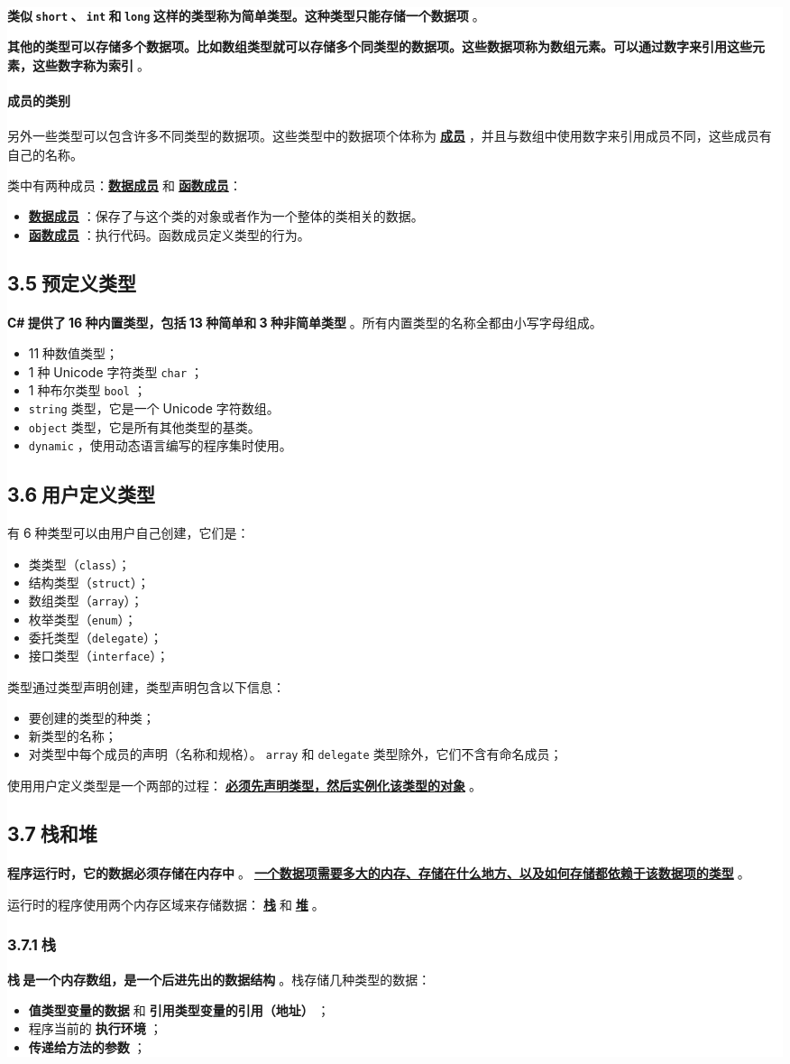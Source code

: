 **类似 `short` 、 `int` 和 `long` 这样的类型称为简单类型。这种类型只能存储一个数据项** 。

**其他的类型可以存储多个数据项。比如数组类型就可以存储多个同类型的数据项。这些数据项称为数组元素。可以通过数字来引用这些元素，这些数字称为索引** 。

#### 成员的类别

另外一些类型可以包含许多不同类型的数据项。这些类型中的数据项个体称为 **<u>成员</u>** ，并且与数组中使用数字来引用成员不同，这些成员有自己的名称。

类中有两种成员：**<u>数据成员</u>** 和 **<u>函数成员</u>**：

* **<u>数据成员</u>** ：保存了与这个类的对象或者作为一个整体的类相关的数据。
* **<u>函数成员</u>** ：执行代码。函数成员定义类型的行为。

## 3.5 预定义类型

**C# 提供了 16 种内置类型，包括 13 种简单和 3 种非简单类型** 。所有内置类型的名称全都由小写字母组成。

* 11 种数值类型；
* 1 种 Unicode 字符类型 `char` ；
* 1 种布尔类型 `bool` ；
* `string` 类型，它是一个 Unicode 字符数组。
* `object` 类型，它是所有其他类型的基类。
* `dynamic` ，使用动态语言编写的程序集时使用。

## 3.6 用户定义类型

有 6 种类型可以由用户自己创建，它们是：

* 类类型（`class`）；
* 结构类型（`struct`）；
* 数组类型（`array`）；
* 枚举类型（`enum`）；
* 委托类型（`delegate`）；
* 接口类型（`interface`）；

类型通过类型声明创建，类型声明包含以下信息：

* 要创建的类型的种类；
* 新类型的名称；
* 对类型中每个成员的声明（名称和规格）。 `array` 和 `delegate` 类型除外，它们不含有命名成员；

使用用户定义类型是一个两部的过程： **<u>必须先声明类型，然后实例化该类型的对象</u>** 。

## 3.7 栈和堆

**程序运行时，它的数据必须存储在内存中** 。 **<u>一个数据项需要多大的内存、存储在什么地方、以及如何存储都依赖于该数据项的类型</u>** 。

运行时的程序使用两个内存区域来存储数据： **<u>栈</u>** 和 **<u>堆</u>** 。

### 3.7.1 栈

**栈 是一个内存数组，是一个后进先出的数据结构** 。栈存储几种类型的数据：

* **值类型变量的数据** 和 **引用类型变量的引用（地址）** ；
* 程序当前的 **执行环境** ；
* **传递给方法的参数** ；
